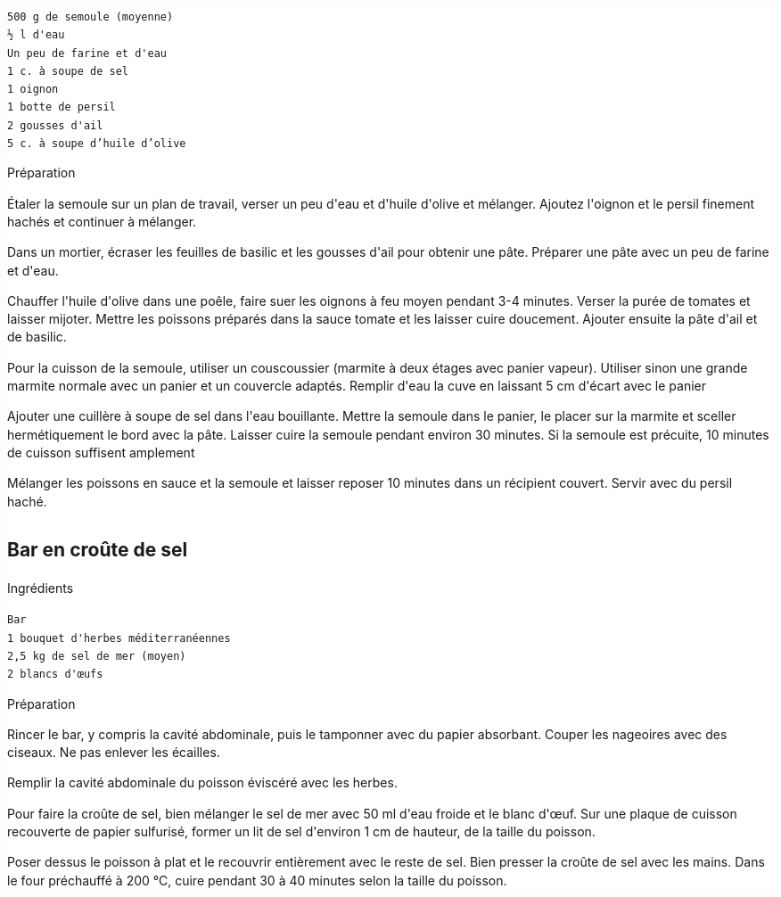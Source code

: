     500 g de semoule (moyenne)
    ½ l d'eau
    Un peu de farine et d'eau
    1 c. à soupe de sel
    1 oignon 
    1 botte de persil
    2 gousses d'ail
    5 c. à soupe d’huile d’olive

 

Préparation

Étaler la semoule sur un plan de travail, verser un peu d'eau et d'huile d'olive et mélanger. Ajoutez l'oignon et le persil finement hachés et continuer à mélanger.

Dans un mortier, écraser les feuilles de basilic et les gousses d'ail pour obtenir une pâte. Préparer une pâte avec un peu de farine et d'eau.

Chauffer l'huile d'olive dans une poêle, faire suer les oignons à feu moyen pendant 3-4 minutes. Verser la purée de tomates et laisser mijoter. Mettre les poissons préparés dans la sauce tomate et les laisser cuire doucement. Ajouter ensuite la pâte d'ail et de basilic.

Pour la cuisson de la semoule, utiliser un couscoussier (marmite à deux étages avec panier vapeur). Utiliser sinon une grande marmite normale avec un panier et un couvercle adaptés. Remplir d'eau la cuve en laissant 5 cm d'écart avec le panier

Ajouter une cuillère à soupe de sel dans l'eau bouillante. Mettre la semoule dans le panier, le placer sur la marmite et sceller hermétiquement le bord avec la pâte. Laisser cuire la semoule pendant environ 30 minutes. Si la semoule est précuite, 10 minutes de cuisson suffisent amplement

Mélanger les poissons en sauce et la semoule et laisser reposer 10 minutes dans un récipient couvert. Servir avec du persil haché.

 
## Bar en croûte de sel

Ingrédients

    Bar
    1 bouquet d'herbes méditerranéennes
    2,5 kg de sel de mer (moyen)
    2 blancs d'œufs

 

Préparation

 

Rincer le bar, y compris la cavité abdominale, puis le tamponner avec du papier absorbant. Couper les nageoires avec des ciseaux. Ne pas enlever les écailles.

Remplir la cavité abdominale du poisson éviscéré avec les herbes.

Pour faire la croûte de sel, bien mélanger le sel de mer avec 50 ml d'eau froide et le blanc d'œuf. Sur une plaque de cuisson recouverte de papier sulfurisé, former un lit de sel d'environ 1 cm de hauteur, de la taille du poisson.

Poser dessus le poisson à plat et le recouvrir entièrement avec le reste de sel. Bien presser la croûte de sel avec les mains. Dans le four préchauffé à 200 °C, cuire pendant 30 à 40 minutes selon la taille du poisson.
